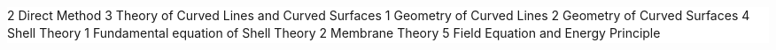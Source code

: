   <tr>
    <td>
      2
    </td>
    <td>
      Direct Method
    </td>
  </tr>
  <tr>
    <td rowspan="3">
      3
    </td>
    <td colspan="2">
      Theory of Curved Lines and Curved Surfaces
    </td>
  </tr>
  <tr>
    <td>
      1
    </td>
    <td>
      Geometry of Curved Lines
    </td>
  </tr>
  <tr>
    <td>
      2
    </td>
    <td>
      Geometry of Curved Surfaces
    </td>
  </tr>
  <tr>
    <td rowspan="3">
      4
    </td>
    <td colspan="2">
      Shell Theory
    </td>
  </tr>
  <tr>
    <td>
      1
    </td>
    <td>
      Fundamental equation of Shell Theory
    </td>
  </tr>
  <tr>
    <td>
      2
    </td>
    <td>
      Membrane Theory
    </td>
  </tr>
  <tr>
    <td>
      5
    </td>
    <td colspan="2">
      Field Equation and Energy Principle
    </td>
  </tr>